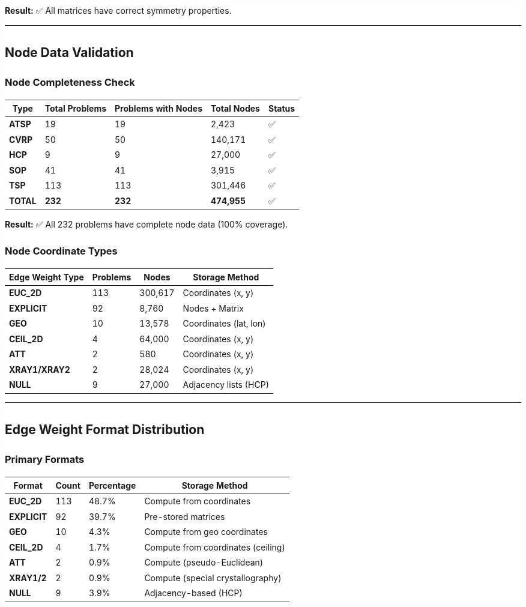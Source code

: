 **Result:** ✅ All matrices have correct symmetry properties.

---

## Node Data Validation

### Node Completeness Check

| Type | Total Problems | Problems with Nodes | Total Nodes | Status |
|------|----------------|---------------------|-------------|--------|
| **ATSP** | 19 | 19 | 2,423 | ✅ |
| **CVRP** | 50 | 50 | 140,171 | ✅ |
| **HCP** | 9 | 9 | 27,000 | ✅ |
| **SOP** | 41 | 41 | 3,915 | ✅ |
| **TSP** | 113 | 113 | 301,446 | ✅ |
| **TOTAL** | **232** | **232** | **474,955** | ✅ |

**Result:** ✅ All 232 problems have complete node data (100% coverage).

### Node Coordinate Types

| Edge Weight Type | Problems | Nodes | Storage Method |
|------------------|----------|-------|----------------|
| **EUC_2D** | 113 | 300,617 | Coordinates (x, y) |
| **EXPLICIT** | 92 | 8,760 | Nodes + Matrix |
| **GEO** | 10 | 13,578 | Coordinates (lat, lon) |
| **CEIL_2D** | 4 | 64,000 | Coordinates (x, y) |
| **ATT** | 2 | 580 | Coordinates (x, y) |
| **XRAY1/XRAY2** | 2 | 28,024 | Coordinates (x, y) |
| **NULL** | 9 | 27,000 | Adjacency lists (HCP) |

---

## Edge Weight Format Distribution

### Primary Formats

| Format | Count | Percentage | Storage Method |
|--------|-------|------------|----------------|
| **EUC_2D** | 113 | 48.7% | Compute from coordinates |
| **EXPLICIT** | 92 | 39.7% | Pre-stored matrices |
| **GEO** | 10 | 4.3% | Compute from geo coordinates |
| **CEIL_2D** | 4 | 1.7% | Compute from coordinates (ceiling) |
| **ATT** | 2 | 0.9% | Compute (pseudo-Euclidean) |
| **XRAY1/2** | 2 | 0.9% | Compute (special crystallography) |
| **NULL** | 9 | 3.9% | Adjacency-based (HCP) |

